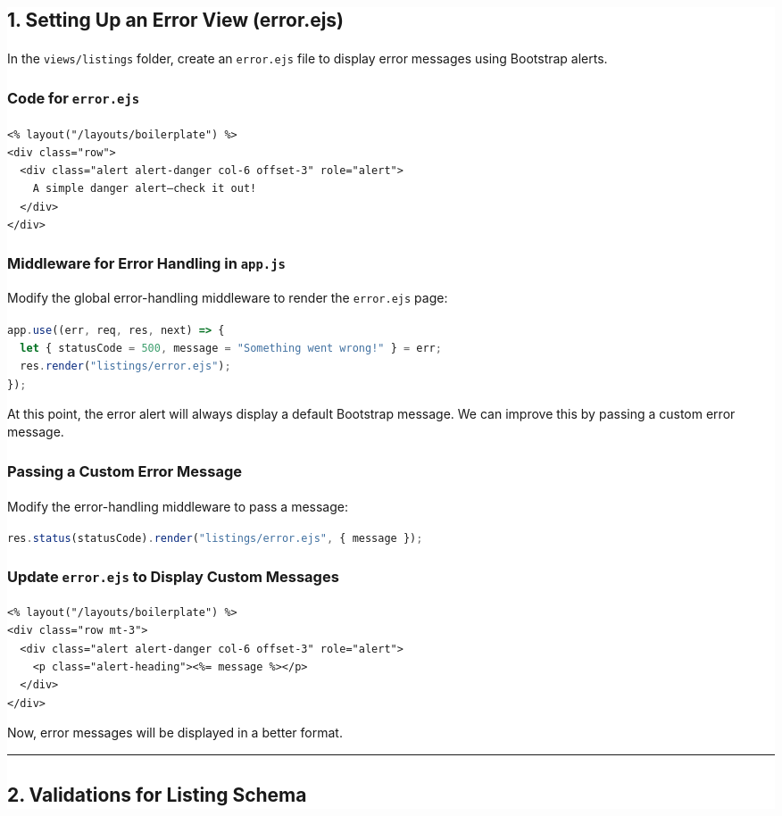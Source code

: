 ## **1. Setting Up an Error View (error.ejs)**

In the `views/listings` folder, create an `error.ejs` file to display error messages using Bootstrap alerts.

### **Code for `error.ejs`**

```ejs
<% layout("/layouts/boilerplate") %>
<div class="row">
  <div class="alert alert-danger col-6 offset-3" role="alert">
    A simple danger alert—check it out!
  </div>
</div>
```

### **Middleware for Error Handling in `app.js`**

Modify the global error-handling middleware to render the `error.ejs` page:

```js
app.use((err, req, res, next) => {
  let { statusCode = 500, message = "Something went wrong!" } = err;
  res.render("listings/error.ejs");
});
```

At this point, the error alert will always display a default Bootstrap message. We can improve this by passing a custom error message.

### **Passing a Custom Error Message**

Modify the error-handling middleware to pass a message:

```js
res.status(statusCode).render("listings/error.ejs", { message });
```

### **Update `error.ejs` to Display Custom Messages**

```ejs
<% layout("/layouts/boilerplate") %>
<div class="row mt-3">
  <div class="alert alert-danger col-6 offset-3" role="alert">
    <p class="alert-heading"><%= message %></p>
  </div>
</div>
```

Now, error messages will be displayed in a better format.

---

## **2. Validations for Listing Schema**
